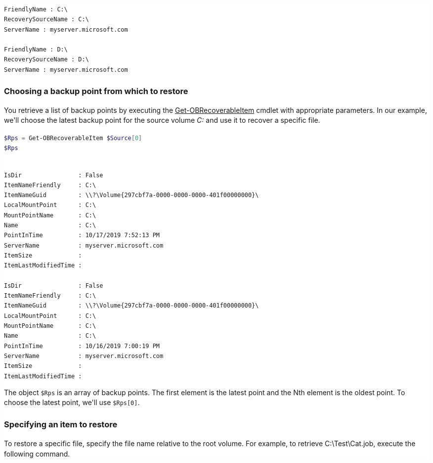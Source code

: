 ```output
FriendlyName : C:\
RecoverySourceName : C:\
ServerName : myserver.microsoft.com

FriendlyName : D:\
RecoverySourceName : D:\
ServerName : myserver.microsoft.com
```

### Choosing a backup point from which to restore

You retrieve a list of backup points by executing the [Get-OBRecoverableItem](/powershell/module/msonlinebackup/get-obrecoverableitem) cmdlet with appropriate parameters. In our example, we'll choose the latest backup point for the source volume *C:* and use it to recover a specific file.

```powershell
$Rps = Get-OBRecoverableItem $Source[0]
$Rps
```

```output

IsDir                : False
ItemNameFriendly     : C:\
ItemNameGuid         : \\?\Volume{297cbf7a-0000-0000-0000-401f00000000}\
LocalMountPoint      : C:\
MountPointName       : C:\
Name                 : C:\
PointInTime          : 10/17/2019 7:52:13 PM
ServerName           : myserver.microsoft.com
ItemSize             :
ItemLastModifiedTime :

IsDir                : False
ItemNameFriendly     : C:\
ItemNameGuid         : \\?\Volume{297cbf7a-0000-0000-0000-401f00000000}\
LocalMountPoint      : C:\
MountPointName       : C:\
Name                 : C:\
PointInTime          : 10/16/2019 7:00:19 PM
ServerName           : myserver.microsoft.com
ItemSize             :
ItemLastModifiedTime :
```

The object `$Rps` is an array of backup points. The first element is the latest point and the Nth element is the oldest point. To choose the latest point, we'll use `$Rps[0]`.

### Specifying an item to restore

To restore a specific file, specify the file name relative to the root volume. For example, to retrieve C:\Test\Cat.job, execute the following command.
